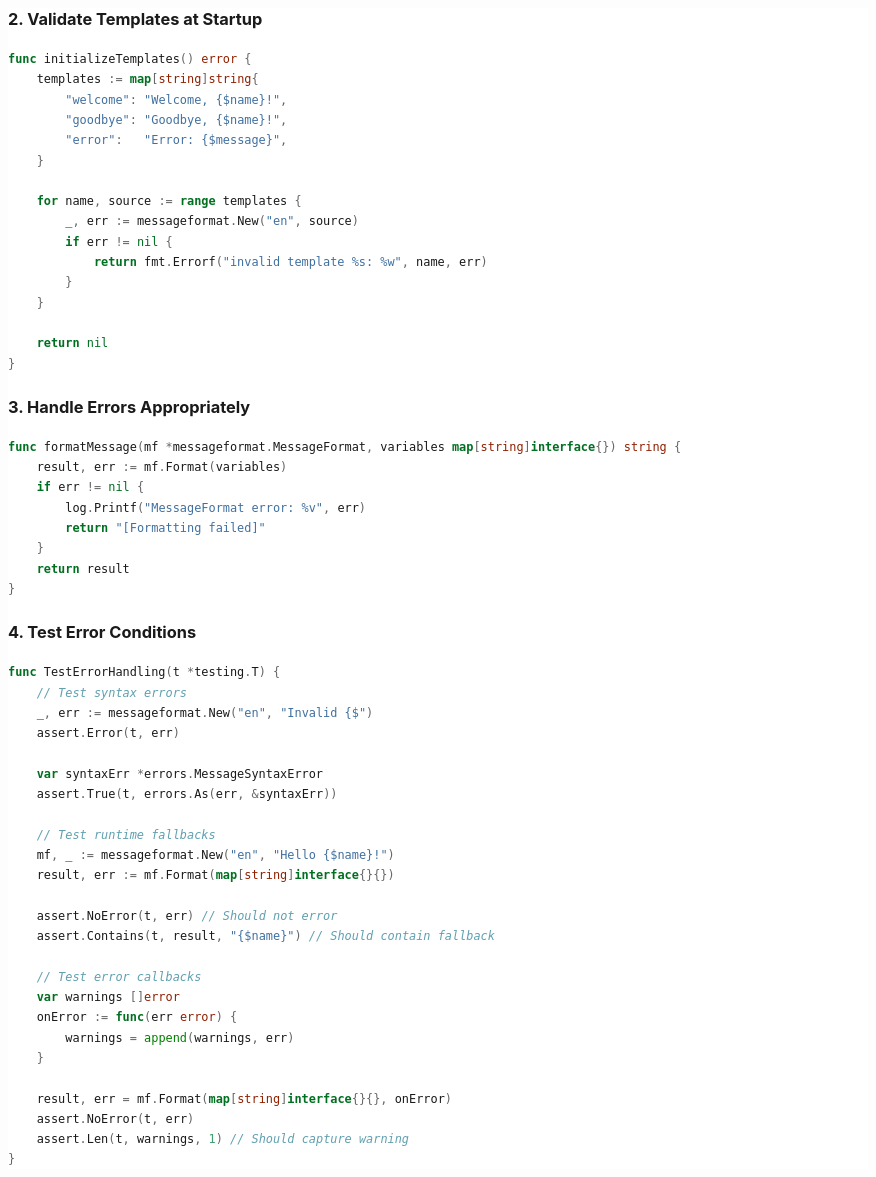 ### 2. Validate Templates at Startup

```go
func initializeTemplates() error {
    templates := map[string]string{
        "welcome": "Welcome, {$name}!",
        "goodbye": "Goodbye, {$name}!",
        "error":   "Error: {$message}",
    }
    
    for name, source := range templates {
        _, err := messageformat.New("en", source)
        if err != nil {
            return fmt.Errorf("invalid template %s: %w", name, err)
        }
    }
    
    return nil
}
```

### 3. Handle Errors Appropriately

```go
func formatMessage(mf *messageformat.MessageFormat, variables map[string]interface{}) string {
    result, err := mf.Format(variables)
    if err != nil {
        log.Printf("MessageFormat error: %v", err)
        return "[Formatting failed]"
    }
    return result
}
```

### 4. Test Error Conditions

```go
func TestErrorHandling(t *testing.T) {
    // Test syntax errors
    _, err := messageformat.New("en", "Invalid {$")
    assert.Error(t, err)
    
    var syntaxErr *errors.MessageSyntaxError
    assert.True(t, errors.As(err, &syntaxErr))
    
    // Test runtime fallbacks
    mf, _ := messageformat.New("en", "Hello {$name}!")
    result, err := mf.Format(map[string]interface{}{})
    
    assert.NoError(t, err) // Should not error
    assert.Contains(t, result, "{$name}") // Should contain fallback
    
    // Test error callbacks
    var warnings []error
    onError := func(err error) {
        warnings = append(warnings, err)
    }
    
    result, err = mf.Format(map[string]interface{}{}, onError)
    assert.NoError(t, err)
    assert.Len(t, warnings, 1) // Should capture warning
}
```
